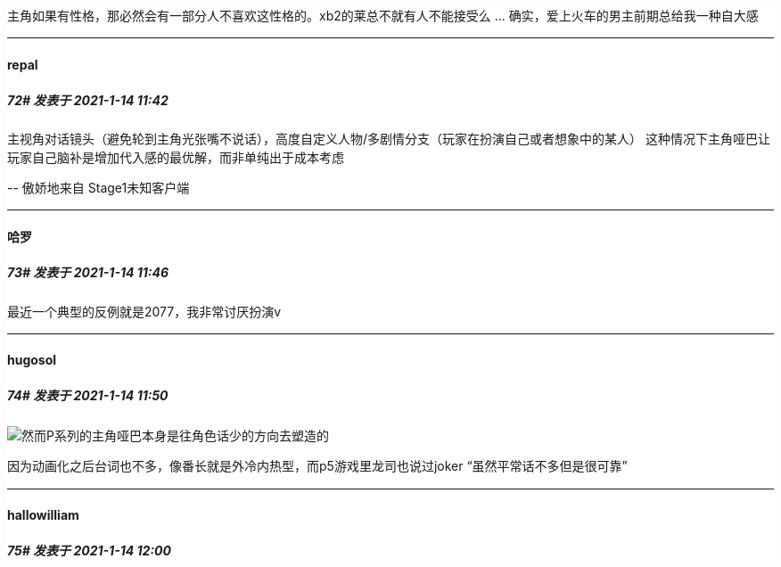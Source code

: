 主角如果有性格，那必然会有一部分人不喜欢这性格的。xb2的莱总不就有人不能接受么 ...</blockquote>
确实，爱上火车的男主前期总给我一种自大感







*****

####  repal  
##### 72#       发表于 2021-1-14 11:42




主视角对话镜头（避免轮到主角光张嘴不说话），高度自定义人物/多剧情分支（玩家在扮演自己或者想象中的某人）
这种情况下主角哑巴让玩家自己脑补是增加代入感的最优解，而非单纯出于成本考虑

 -- 傲娇地来自 Stage1未知客户端







*****

####  哈罗  
##### 73#       发表于 2021-1-14 11:46




最近一个典型的反例就是2077，我非常讨厌扮演v







*****

####  hugosol  
##### 74#       发表于 2021-1-14 11:50



<img src="https://static.saraba1st.com/image/smiley/face2017/067.png" referrerpolicy="no-referrer">然而P系列的主角哑巴本身是往角色话少的方向去塑造的

因为动画化之后台词也不多，像番长就是外冷内热型，而p5游戏里龙司也说过joker “虽然平常话不多但是很可靠”







*****

####  hallowilliam  
##### 75#       发表于 2021-1-14 12:00


